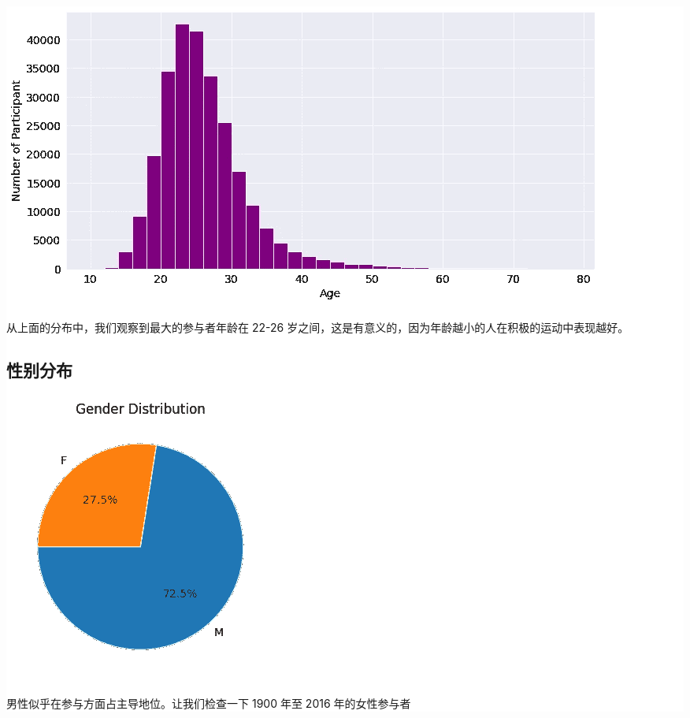 ![](img/3d2db19d767fdb150bc9fbaafbe19245.png)

从上面的分布中，我们观察到最大的参与者年龄在 22-26 岁之间，这是有意义的，因为年龄越小的人在积极的运动中表现越好。

## 性别分布

![](img/7783b5d28f99770bfffac4714ff0567f.png)

男性似乎在参与方面占主导地位。让我们检查一下 1900 年至 2016 年的女性参与者
